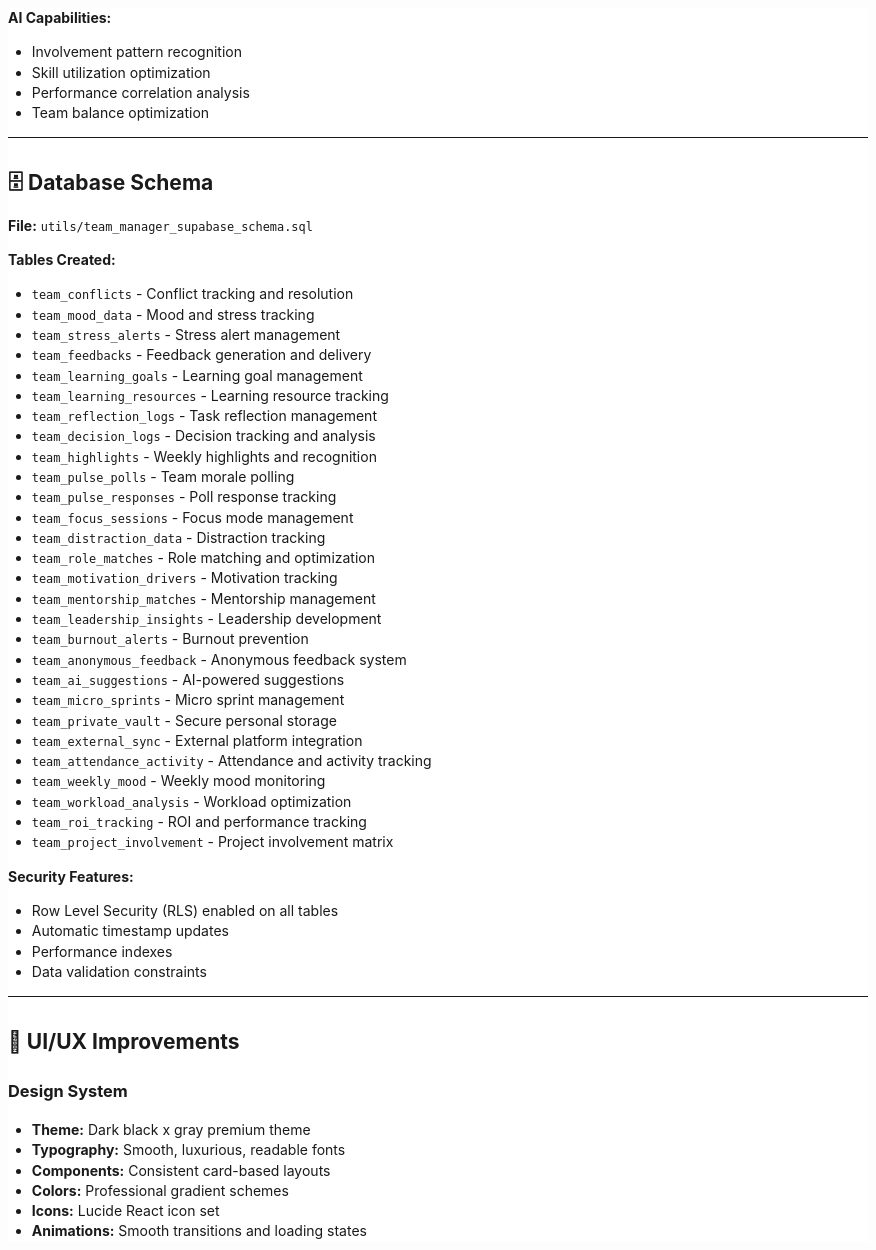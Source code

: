 **AI Capabilities:**
- Involvement pattern recognition
- Skill utilization optimization
- Performance correlation analysis
- Team balance optimization

---

## 🗄️ Database Schema
**File:** `utils/team_manager_supabase_schema.sql`

**Tables Created:**
- `team_conflicts` - Conflict tracking and resolution
- `team_mood_data` - Mood and stress tracking
- `team_stress_alerts` - Stress alert management
- `team_feedbacks` - Feedback generation and delivery
- `team_learning_goals` - Learning goal management
- `team_learning_resources` - Learning resource tracking
- `team_reflection_logs` - Task reflection management
- `team_decision_logs` - Decision tracking and analysis
- `team_highlights` - Weekly highlights and recognition
- `team_pulse_polls` - Team morale polling
- `team_pulse_responses` - Poll response tracking
- `team_focus_sessions` - Focus mode management
- `team_distraction_data` - Distraction tracking
- `team_role_matches` - Role matching and optimization
- `team_motivation_drivers` - Motivation tracking
- `team_mentorship_matches` - Mentorship management
- `team_leadership_insights` - Leadership development
- `team_burnout_alerts` - Burnout prevention
- `team_anonymous_feedback` - Anonymous feedback system
- `team_ai_suggestions` - AI-powered suggestions
- `team_micro_sprints` - Micro sprint management
- `team_private_vault` - Secure personal storage
- `team_external_sync` - External platform integration
- `team_attendance_activity` - Attendance and activity tracking
- `team_weekly_mood` - Weekly mood monitoring
- `team_workload_analysis` - Workload optimization
- `team_roi_tracking` - ROI and performance tracking
- `team_project_involvement` - Project involvement matrix

**Security Features:**
- Row Level Security (RLS) enabled on all tables
- Automatic timestamp updates
- Performance indexes
- Data validation constraints

---

## 🎨 UI/UX Improvements

### Design System
- **Theme:** Dark black x gray premium theme
- **Typography:** Smooth, luxurious, readable fonts
- **Components:** Consistent card-based layouts
- **Colors:** Professional gradient schemes
- **Icons:** Lucide React icon set
- **Animations:** Smooth transitions and loading states
